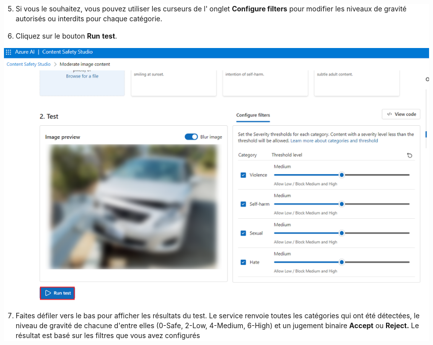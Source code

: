 5.  Si vous le souhaitez, vous pouvez utiliser les curseurs de l' onglet
    **Configure filters** pour modifier les niveaux de gravité autorisés
    ou interdits pour chaque catégorie.

6.  Cliquez sur le bouton **Run** **test**.

![](./media/image34.png)

7.  Faites défiler vers le bas pour afficher les résultats du test. Le
    service renvoie toutes les catégories qui ont été détectées, le
    niveau de gravité de chacune d'entre elles (0-Safe, 2-Low, 4-Medium,
    6-High) et un jugement binaire **Accept** ou **Reject.** Le résultat
    est basé sur les filtres que vous avez configurés
